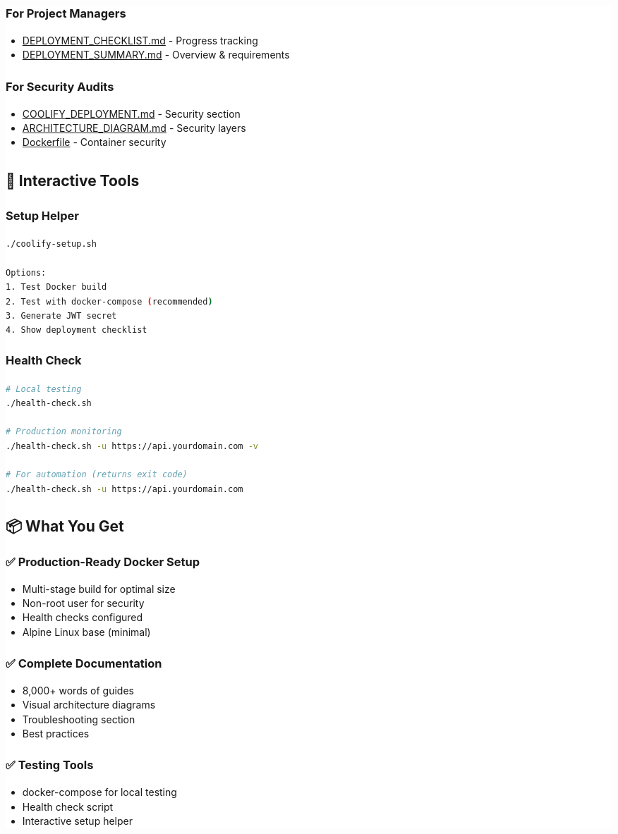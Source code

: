 ### For Project Managers
- [DEPLOYMENT_CHECKLIST.md](./DEPLOYMENT_CHECKLIST.md) - Progress tracking
- [DEPLOYMENT_SUMMARY.md](./DEPLOYMENT_SUMMARY.md) - Overview & requirements

### For Security Audits
- [COOLIFY_DEPLOYMENT.md](./COOLIFY_DEPLOYMENT.md) - Security section
- [ARCHITECTURE_DIAGRAM.md](./ARCHITECTURE_DIAGRAM.md) - Security layers
- [Dockerfile](./Dockerfile) - Container security

## 🔧 Interactive Tools

### Setup Helper
```bash
./coolify-setup.sh

Options:
1. Test Docker build
2. Test with docker-compose (recommended)
3. Generate JWT secret
4. Show deployment checklist
```

### Health Check
```bash
# Local testing
./health-check.sh

# Production monitoring
./health-check.sh -u https://api.yourdomain.com -v

# For automation (returns exit code)
./health-check.sh -u https://api.yourdomain.com
```

## 📦 What You Get

### ✅ Production-Ready Docker Setup
- Multi-stage build for optimal size
- Non-root user for security
- Health checks configured
- Alpine Linux base (minimal)

### ✅ Complete Documentation
- 8,000+ words of guides
- Visual architecture diagrams
- Troubleshooting section
- Best practices

### ✅ Testing Tools
- docker-compose for local testing
- Health check script
- Interactive setup helper
